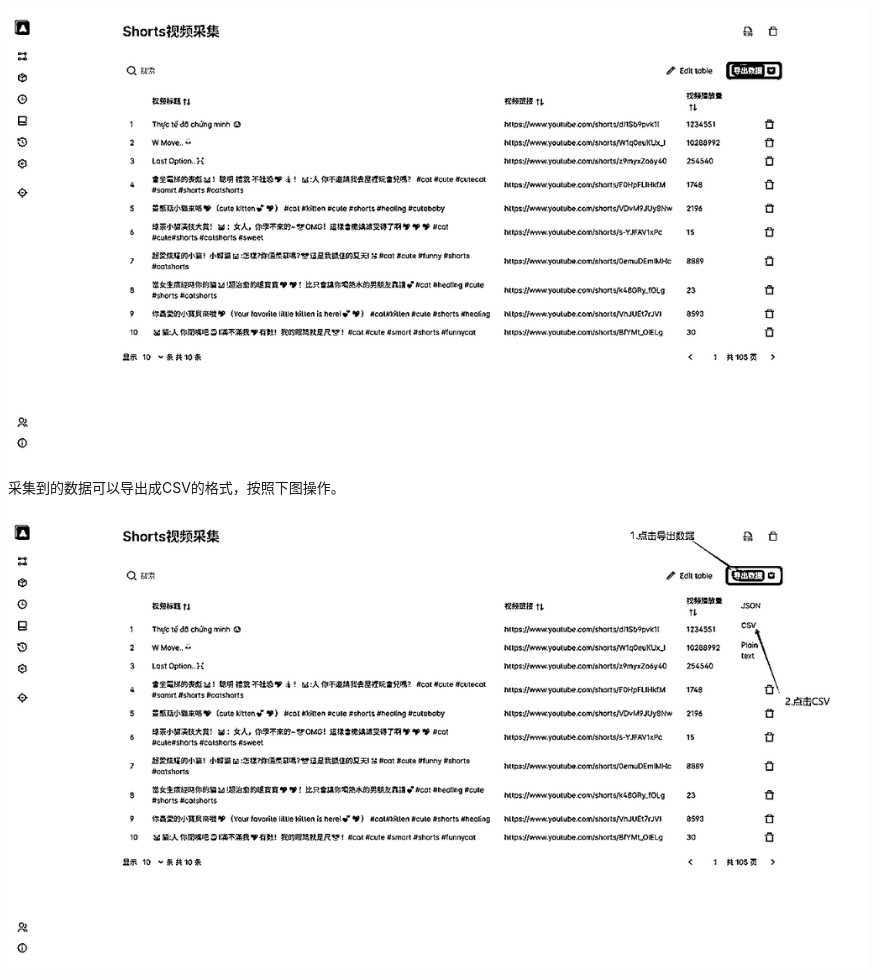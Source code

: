 ![](img/cb74d17fcdef78e28d1f4fa4f0cb3219.png)

采集到的数据可以导出成CSV的格式，按照下图操作。

![](img/d01acf632d68171e2bcbcbe13bb90d18.png)
